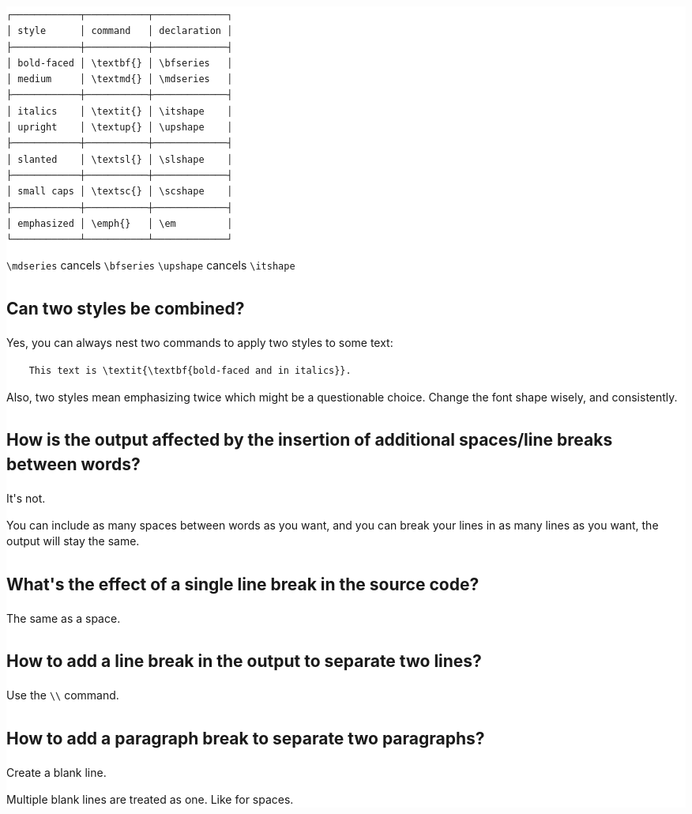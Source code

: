     ┌────────────┬───────────┬─────────────┐
    │ style      │ command   │ declaration │
    ├────────────┼───────────┼─────────────┤
    │ bold-faced │ \textbf{} │ \bfseries   │
    │ medium     │ \textmd{} │ \mdseries   │
    ├────────────┼───────────┼─────────────┤
    │ italics    │ \textit{} │ \itshape    │
    │ upright    │ \textup{} │ \upshape    │
    ├────────────┼───────────┼─────────────┤
    │ slanted    │ \textsl{} │ \slshape    │
    ├────────────┼───────────┼─────────────┤
    │ small caps │ \textsc{} │ \scshape    │
    ├────────────┼───────────┼─────────────┤
    │ emphasized │ \emph{}   │ \em         │
    └────────────┴───────────┴─────────────┘

`\mdseries`  cancels  `\bfseries`
`\upshape`   cancels  `\itshape`

## Can two styles be combined?

Yes, you can always nest two commands to apply two styles to some text:

        This text is \textit{\textbf{bold-faced and in italics}}.

Also, two styles mean emphasizing twice which might be a questionable choice.
Change the font shape wisely, and consistently.

## How is the output affected by the insertion of additional spaces/line breaks between words?

It's not.

You can include as many spaces between words as you want, and you can break your
lines in as many lines as you want, the output will stay the same.

## What's the effect of a single line break in the source code?

The same as a space.

## How to add a line break in the output to separate two lines?

Use the `\\` command.

## How to add a paragraph break to separate two paragraphs?

Create a blank line.

Multiple blank lines are treated as one.
Like for spaces.
